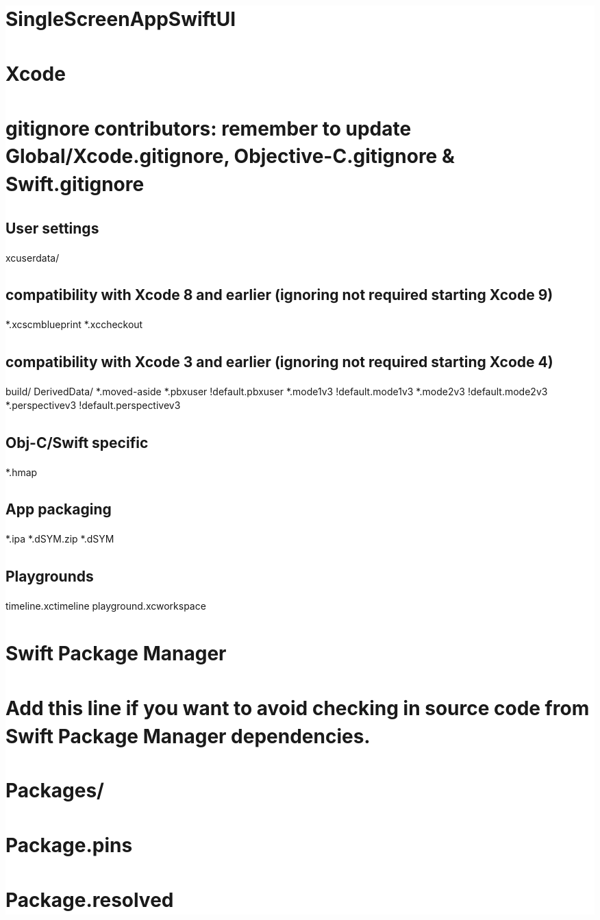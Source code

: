 # SingleScreenAppSwiftUI
# Xcode
#
# gitignore contributors: remember to update Global/Xcode.gitignore, Objective-C.gitignore & Swift.gitignore

## User settings
xcuserdata/

## compatibility with Xcode 8 and earlier (ignoring not required starting Xcode 9)
*.xcscmblueprint
*.xccheckout

## compatibility with Xcode 3 and earlier (ignoring not required starting Xcode 4)
build/
DerivedData/
*.moved-aside
*.pbxuser
!default.pbxuser
*.mode1v3
!default.mode1v3
*.mode2v3
!default.mode2v3
*.perspectivev3
!default.perspectivev3

## Obj-C/Swift specific
*.hmap

## App packaging
*.ipa
*.dSYM.zip
*.dSYM

## Playgrounds
timeline.xctimeline
playground.xcworkspace

# Swift Package Manager
#
# Add this line if you want to avoid checking in source code from Swift Package Manager dependencies.
# Packages/
# Package.pins
# Package.resolved